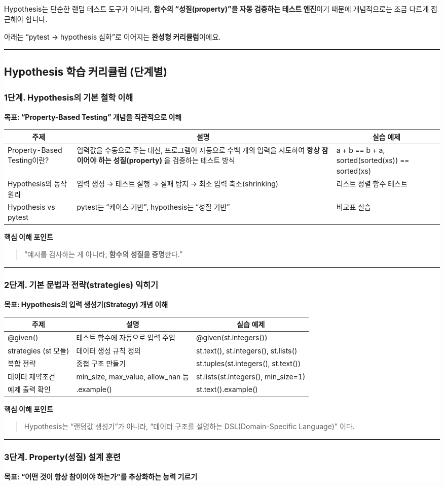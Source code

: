 Hypothesis는 단순한 랜덤 테스트 도구가 아니라, 
**함수의 “성질(property)”을 자동 검증하는 테스트 엔진**이기 때문에
개념적으로는 조금 다르게 접근해야 합니다.

아래는 “pytest → hypothesis 심화”로 이어지는 **완성형 커리큘럼**이에요.

---

## Hypothesis 학습 커리큘럼 (단계별)


### 1단계. Hypothesis의 기본 철학 이해

**목표: “Property-Based Testing” 개념을 직관적으로 이해**

|**주제**|**설명**|**실습 예제**|
|---|---|---|
|Property-Based Testing이란?|입력값을 수동으로 주는 대신, 프로그램이 자동으로 수백 개의 입력을 시도하여 **항상 참이어야 하는 성질(property)** 을 검증하는 테스트 방식|a + b == b + a, sorted(sorted(xs)) == sorted(xs)|
|Hypothesis의 동작 원리|입력 생성 → 테스트 실행 → 실패 탐지 → 최소 입력 축소(shrinking)|리스트 정렬 함수 테스트|
|Hypothesis vs pytest|pytest는 “케이스 기반”, hypothesis는 “성질 기반”|비교표 실습|

**핵심 이해 포인트**

> “예시를 검사하는 게 아니라, **함수의 성질을 증명**한다.”

---

### 2단계. 기본 문법과 전략(strategies) 익히기

**목표: Hypothesis의 입력 생성기(Strategy) 개념 이해**

|**주제**|**설명**|**실습 예제**|
|---|---|---|
|@given()|테스트 함수에 자동으로 입력 주입|@given(st.integers())|
|strategies (st 모듈)|데이터 생성 규칙 정의|st.text(), st.integers(), st.lists()|
|복합 전략|중첩 구조 만들기|st.tuples(st.integers(), st.text())|
|데이터 제약조건|min_size, max_value, allow_nan 등|st.lists(st.integers(), min_size=1)|
|예제 출력 확인|.example()|st.text().example()|

**핵심 이해 포인트**

> Hypothesis는 “랜덤값 생성기”가 아니라,
> “데이터 구조를 설명하는 DSL(Domain-Specific Language)” 이다.

---

### 3단계. Property(성질) 설계 훈련

**목표: “어떤 것이 항상 참이어야 하는가”를 추상화하는 능력 기르기**
